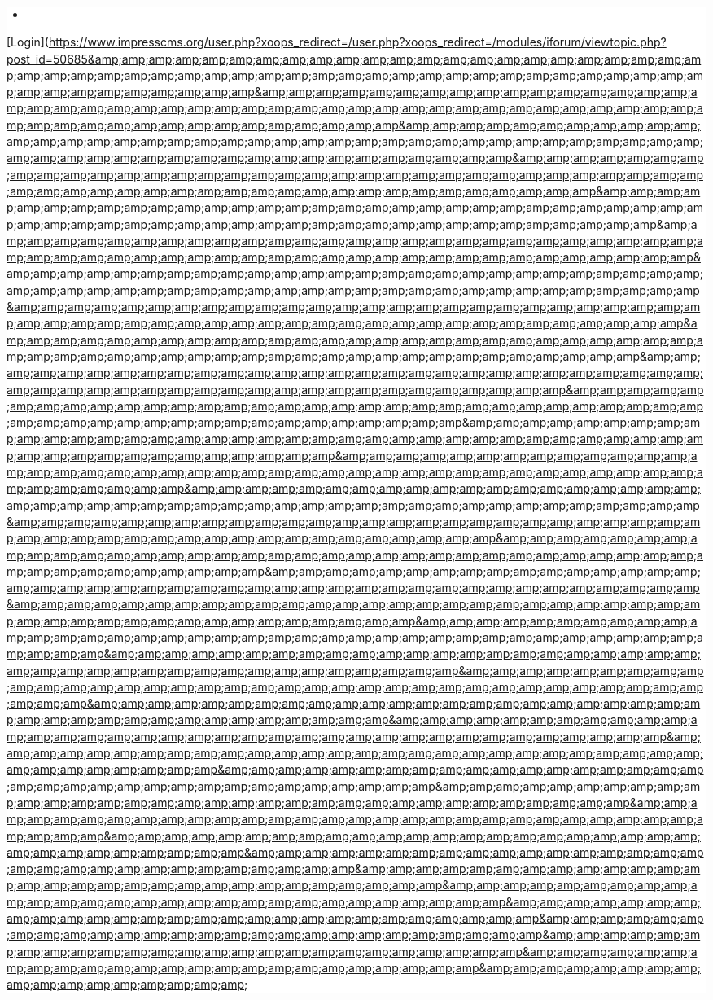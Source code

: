 *
[Login](https://www.impresscms.org/user.php?xoops_redirect=/user.php?xoops_redirect=/modules/iforum/viewtopic.php?post_id=50685&amp;amp;amp;amp;amp;amp;amp;amp;amp;amp;amp;amp;amp;amp;amp;amp;amp;amp;amp;amp;amp;amp;amp;amp;amp;amp;amp;amp;amp;amp;amp;amp;amp;amp;amp;amp;amp;amp;amp;amp;amp;amp;amp;amp;amp;amp;amp;amp;amp;amp;amp;amp;amp;amp;amp;amp;amp;amp&amp;amp;amp;amp;amp;amp;amp;amp;amp;amp;amp;amp;amp;amp;amp;amp;amp;amp;amp;amp;amp;amp;amp;amp;amp;amp;amp;amp;amp;amp;amp;amp;amp;amp;amp;amp;amp;amp;amp;amp;amp;amp;amp;amp;amp;amp;amp;amp;amp;amp;amp;amp;amp;amp;amp;amp;amp&amp;amp;amp;amp;amp;amp;amp;amp;amp;amp;amp;amp;amp;amp;amp;amp;amp;amp;amp;amp;amp;amp;amp;amp;amp;amp;amp;amp;amp;amp;amp;amp;amp;amp;amp;amp;amp;amp;amp;amp;amp;amp;amp;amp;amp;amp;amp;amp;amp;amp;amp;amp;amp;amp;amp;amp&amp;amp;amp;amp;amp;amp;amp;amp;amp;amp;amp;amp;amp;amp;amp;amp;amp;amp;amp;amp;amp;amp;amp;amp;amp;amp;amp;amp;amp;amp;amp;amp;amp;amp;amp;amp;amp;amp;amp;amp;amp;amp;amp;amp;amp;amp;amp;amp;amp;amp;amp;amp;amp;amp;amp&amp;amp;amp;amp;amp;amp;amp;amp;amp;amp;amp;amp;amp;amp;amp;amp;amp;amp;amp;amp;amp;amp;amp;amp;amp;amp;amp;amp;amp;amp;amp;amp;amp;amp;amp;amp;amp;amp;amp;amp;amp;amp;amp;amp;amp;amp;amp;amp;amp;amp;amp;amp;amp;amp&amp;amp;amp;amp;amp;amp;amp;amp;amp;amp;amp;amp;amp;amp;amp;amp;amp;amp;amp;amp;amp;amp;amp;amp;amp;amp;amp;amp;amp;amp;amp;amp;amp;amp;amp;amp;amp;amp;amp;amp;amp;amp;amp;amp;amp;amp;amp;amp;amp;amp;amp;amp;amp&amp;amp;amp;amp;amp;amp;amp;amp;amp;amp;amp;amp;amp;amp;amp;amp;amp;amp;amp;amp;amp;amp;amp;amp;amp;amp;amp;amp;amp;amp;amp;amp;amp;amp;amp;amp;amp;amp;amp;amp;amp;amp;amp;amp;amp;amp;amp;amp;amp;amp;amp;amp&amp;amp;amp;amp;amp;amp;amp;amp;amp;amp;amp;amp;amp;amp;amp;amp;amp;amp;amp;amp;amp;amp;amp;amp;amp;amp;amp;amp;amp;amp;amp;amp;amp;amp;amp;amp;amp;amp;amp;amp;amp;amp;amp;amp;amp;amp;amp;amp;amp;amp;amp&amp;amp;amp;amp;amp;amp;amp;amp;amp;amp;amp;amp;amp;amp;amp;amp;amp;amp;amp;amp;amp;amp;amp;amp;amp;amp;amp;amp;amp;amp;amp;amp;amp;amp;amp;amp;amp;amp;amp;amp;amp;amp;amp;amp;amp;amp;amp;amp;amp;amp&amp;amp;amp;amp;amp;amp;amp;amp;amp;amp;amp;amp;amp;amp;amp;amp;amp;amp;amp;amp;amp;amp;amp;amp;amp;amp;amp;amp;amp;amp;amp;amp;amp;amp;amp;amp;amp;amp;amp;amp;amp;amp;amp;amp;amp;amp;amp;amp;amp&amp;amp;amp;amp;amp;amp;amp;amp;amp;amp;amp;amp;amp;amp;amp;amp;amp;amp;amp;amp;amp;amp;amp;amp;amp;amp;amp;amp;amp;amp;amp;amp;amp;amp;amp;amp;amp;amp;amp;amp;amp;amp;amp;amp;amp;amp;amp;amp&amp;amp;amp;amp;amp;amp;amp;amp;amp;amp;amp;amp;amp;amp;amp;amp;amp;amp;amp;amp;amp;amp;amp;amp;amp;amp;amp;amp;amp;amp;amp;amp;amp;amp;amp;amp;amp;amp;amp;amp;amp;amp;amp;amp;amp;amp;amp&amp;amp;amp;amp;amp;amp;amp;amp;amp;amp;amp;amp;amp;amp;amp;amp;amp;amp;amp;amp;amp;amp;amp;amp;amp;amp;amp;amp;amp;amp;amp;amp;amp;amp;amp;amp;amp;amp;amp;amp;amp;amp;amp;amp;amp;amp&amp;amp;amp;amp;amp;amp;amp;amp;amp;amp;amp;amp;amp;amp;amp;amp;amp;amp;amp;amp;amp;amp;amp;amp;amp;amp;amp;amp;amp;amp;amp;amp;amp;amp;amp;amp;amp;amp;amp;amp;amp;amp;amp;amp;amp&amp;amp;amp;amp;amp;amp;amp;amp;amp;amp;amp;amp;amp;amp;amp;amp;amp;amp;amp;amp;amp;amp;amp;amp;amp;amp;amp;amp;amp;amp;amp;amp;amp;amp;amp;amp;amp;amp;amp;amp;amp;amp;amp;amp&amp;amp;amp;amp;amp;amp;amp;amp;amp;amp;amp;amp;amp;amp;amp;amp;amp;amp;amp;amp;amp;amp;amp;amp;amp;amp;amp;amp;amp;amp;amp;amp;amp;amp;amp;amp;amp;amp;amp;amp;amp;amp;amp&amp;amp;amp;amp;amp;amp;amp;amp;amp;amp;amp;amp;amp;amp;amp;amp;amp;amp;amp;amp;amp;amp;amp;amp;amp;amp;amp;amp;amp;amp;amp;amp;amp;amp;amp;amp;amp;amp;amp;amp;amp;amp&amp;amp;amp;amp;amp;amp;amp;amp;amp;amp;amp;amp;amp;amp;amp;amp;amp;amp;amp;amp;amp;amp;amp;amp;amp;amp;amp;amp;amp;amp;amp;amp;amp;amp;amp;amp;amp;amp;amp;amp;amp&amp;amp;amp;amp;amp;amp;amp;amp;amp;amp;amp;amp;amp;amp;amp;amp;amp;amp;amp;amp;amp;amp;amp;amp;amp;amp;amp;amp;amp;amp;amp;amp;amp;amp;amp;amp;amp;amp;amp;amp&amp;amp;amp;amp;amp;amp;amp;amp;amp;amp;amp;amp;amp;amp;amp;amp;amp;amp;amp;amp;amp;amp;amp;amp;amp;amp;amp;amp;amp;amp;amp;amp;amp;amp;amp;amp;amp;amp;amp&amp;amp;amp;amp;amp;amp;amp;amp;amp;amp;amp;amp;amp;amp;amp;amp;amp;amp;amp;amp;amp;amp;amp;amp;amp;amp;amp;amp;amp;amp;amp;amp;amp;amp;amp;amp;amp;amp&amp;amp;amp;amp;amp;amp;amp;amp;amp;amp;amp;amp;amp;amp;amp;amp;amp;amp;amp;amp;amp;amp;amp;amp;amp;amp;amp;amp;amp;amp;amp;amp;amp;amp;amp;amp;amp&amp;amp;amp;amp;amp;amp;amp;amp;amp;amp;amp;amp;amp;amp;amp;amp;amp;amp;amp;amp;amp;amp;amp;amp;amp;amp;amp;amp;amp;amp;amp;amp;amp;amp;amp;amp&amp;amp;amp;amp;amp;amp;amp;amp;amp;amp;amp;amp;amp;amp;amp;amp;amp;amp;amp;amp;amp;amp;amp;amp;amp;amp;amp;amp;amp;amp;amp;amp;amp;amp;amp&amp;amp;amp;amp;amp;amp;amp;amp;amp;amp;amp;amp;amp;amp;amp;amp;amp;amp;amp;amp;amp;amp;amp;amp;amp;amp;amp;amp;amp;amp;amp;amp;amp;amp&amp;amp;amp;amp;amp;amp;amp;amp;amp;amp;amp;amp;amp;amp;amp;amp;amp;amp;amp;amp;amp;amp;amp;amp;amp;amp;amp;amp;amp;amp;amp;amp;amp&amp;amp;amp;amp;amp;amp;amp;amp;amp;amp;amp;amp;amp;amp;amp;amp;amp;amp;amp;amp;amp;amp;amp;amp;amp;amp;amp;amp;amp;amp;amp;amp&amp;amp;amp;amp;amp;amp;amp;amp;amp;amp;amp;amp;amp;amp;amp;amp;amp;amp;amp;amp;amp;amp;amp;amp;amp;amp;amp;amp;amp;amp;amp&amp;amp;amp;amp;amp;amp;amp;amp;amp;amp;amp;amp;amp;amp;amp;amp;amp;amp;amp;amp;amp;amp;amp;amp;amp;amp;amp;amp;amp;amp&amp;amp;amp;amp;amp;amp;amp;amp;amp;amp;amp;amp;amp;amp;amp;amp;amp;amp;amp;amp;amp;amp;amp;amp;amp;amp;amp;amp;amp&amp;amp;amp;amp;amp;amp;amp;amp;amp;amp;amp;amp;amp;amp;amp;amp;amp;amp;amp;amp;amp;amp;amp;amp;amp;amp;amp;amp&amp;amp;amp;amp;amp;amp;amp;amp;amp;amp;amp;amp;amp;amp;amp;amp;amp;amp;amp;amp;amp;amp;amp;amp;amp;amp;amp&amp;amp;amp;amp;amp;amp;amp;amp;amp;amp;amp;amp;amp;amp;amp;amp;amp;amp;amp;amp;amp;amp;amp;amp;amp;amp&amp;amp;amp;amp;amp;amp;amp;amp;amp;amp;amp;amp;amp;amp;amp;amp;amp;amp;amp;amp;amp;amp;amp;amp;amp&amp;amp;amp;amp;amp;amp;amp;amp;amp;amp;amp;amp;amp;amp;amp;amp;amp;amp;amp;amp;amp;amp;amp;amp&amp;amp;amp;amp;amp;amp;amp;amp;amp;amp;amp;amp;amp;amp;amp;amp;amp;
